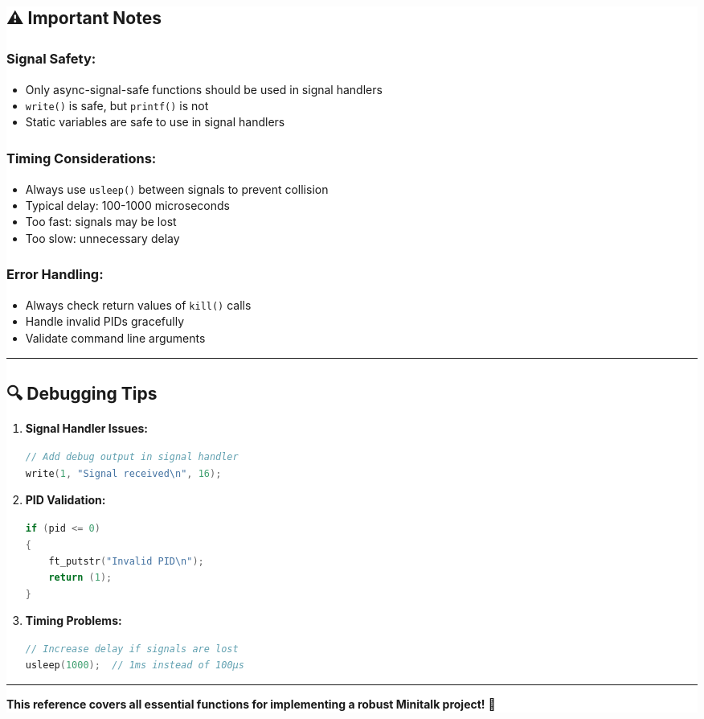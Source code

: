 
## ⚠️ Important Notes

### Signal Safety:
- Only async-signal-safe functions should be used in signal handlers
- `write()` is safe, but `printf()` is not
- Static variables are safe to use in signal handlers

### Timing Considerations:
- Always use `usleep()` between signals to prevent collision
- Typical delay: 100-1000 microseconds
- Too fast: signals may be lost
- Too slow: unnecessary delay

### Error Handling:
- Always check return values of `kill()` calls
- Handle invalid PIDs gracefully
- Validate command line arguments

---

## 🔍 Debugging Tips

1. **Signal Handler Issues:**
   ```c
   // Add debug output in signal handler
   write(1, "Signal received\n", 16);
   ```

2. **PID Validation:**
   ```c
   if (pid <= 0)
   {
       ft_putstr("Invalid PID\n");
       return (1);
   }
   ```

3. **Timing Problems:**
   ```c
   // Increase delay if signals are lost
   usleep(1000);  // 1ms instead of 100μs
   ```

---

**This reference covers all essential functions for implementing a robust Minitalk project!** 🚀